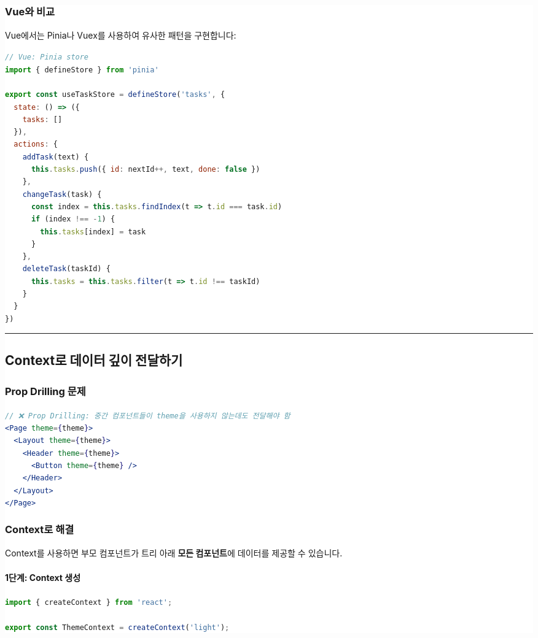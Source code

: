 ### Vue와 비교

Vue에서는 Pinia나 Vuex를 사용하여 유사한 패턴을 구현합니다:

```javascript
// Vue: Pinia store
import { defineStore } from 'pinia'

export const useTaskStore = defineStore('tasks', {
  state: () => ({
    tasks: []
  }),
  actions: {
    addTask(text) {
      this.tasks.push({ id: nextId++, text, done: false })
    },
    changeTask(task) {
      const index = this.tasks.findIndex(t => t.id === task.id)
      if (index !== -1) {
        this.tasks[index] = task
      }
    },
    deleteTask(taskId) {
      this.tasks = this.tasks.filter(t => t.id !== taskId)
    }
  }
})
```

---

## Context로 데이터 깊이 전달하기

### Prop Drilling 문제

```jsx
// ❌ Prop Drilling: 중간 컴포넌트들이 theme을 사용하지 않는데도 전달해야 함
<Page theme={theme}>
  <Layout theme={theme}>
    <Header theme={theme}>
      <Button theme={theme} />
    </Header>
  </Layout>
</Page>
```

### Context로 해결

Context를 사용하면 부모 컴포넌트가 트리 아래 **모든 컴포넌트**에 데이터를 제공할 수 있습니다.

#### 1단계: Context 생성

```jsx
import { createContext } from 'react';

export const ThemeContext = createContext('light');
```
